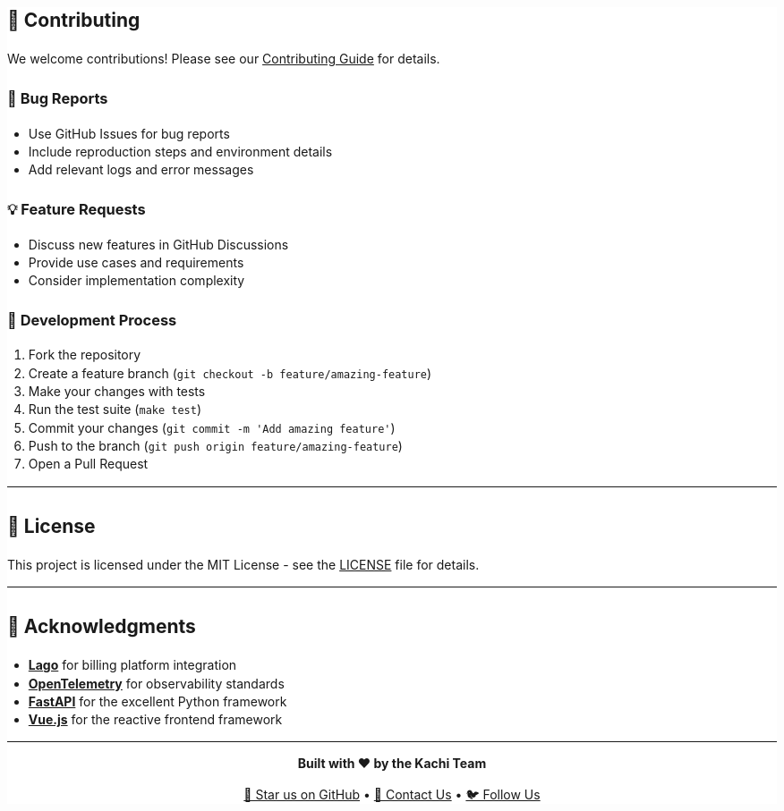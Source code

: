 ## 🤝 Contributing

We welcome contributions! Please see our [Contributing Guide](CONTRIBUTING.md) for details.

### 🐛 **Bug Reports**
- Use GitHub Issues for bug reports
- Include reproduction steps and environment details
- Add relevant logs and error messages

### 💡 **Feature Requests**
- Discuss new features in GitHub Discussions
- Provide use cases and requirements
- Consider implementation complexity

### 🔧 **Development Process**
1. Fork the repository
2. Create a feature branch (`git checkout -b feature/amazing-feature`)
3. Make your changes with tests
4. Run the test suite (`make test`)
5. Commit your changes (`git commit -m 'Add amazing feature'`)
6. Push to the branch (`git push origin feature/amazing-feature`)
7. Open a Pull Request

---

## 📄 License

This project is licensed under the MIT License - see the [LICENSE](LICENSE) file for details.

---

## 🙏 Acknowledgments

- **[Lago](https://www.getlago.com/)** for billing platform integration
- **[OpenTelemetry](https://opentelemetry.io/)** for observability standards
- **[FastAPI](https://fastapi.tiangolo.com/)** for the excellent Python framework
- **[Vue.js](https://vuejs.org/)** for the reactive frontend framework

---

<div align="center">

**Built with ❤️ by the Kachi Team**

[🌟 Star us on GitHub](https://github.com/your-org/kachi) • [📧 Contact Us](mailto:team@kachi.dev) • [🐦 Follow Us](https://twitter.com/kachi_dev)

</div>
